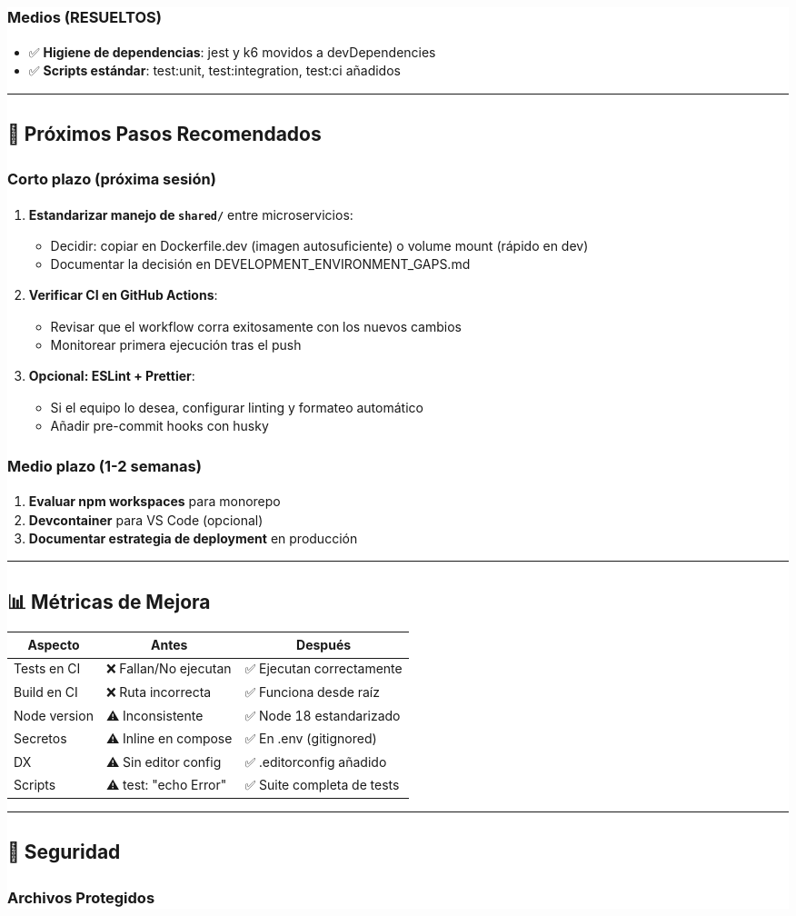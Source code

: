 ### Medios (RESUELTOS)

- ✅ **Higiene de dependencias**: jest y k6 movidos a devDependencies
- ✅ **Scripts estándar**: test:unit, test:integration, test:ci añadidos

---

## 🔄 Próximos Pasos Recomendados

### Corto plazo (próxima sesión)

1. **Estandarizar manejo de `shared/`** entre microservicios:
   - Decidir: copiar en Dockerfile.dev (imagen autosuficiente) o volume mount (rápido en dev)
   - Documentar la decisión en DEVELOPMENT_ENVIRONMENT_GAPS.md

2. **Verificar CI en GitHub Actions**:
   - Revisar que el workflow corra exitosamente con los nuevos cambios
   - Monitorear primera ejecución tras el push

3. **Opcional: ESLint + Prettier**:
   - Si el equipo lo desea, configurar linting y formateo automático
   - Añadir pre-commit hooks con husky

### Medio plazo (1-2 semanas)

1. **Evaluar npm workspaces** para monorepo
2. **Devcontainer** para VS Code (opcional)
3. **Documentar estrategia de deployment** en producción

---

## 📊 Métricas de Mejora

| Aspecto      | Antes                 | Después                    |
| ------------ | --------------------- | -------------------------- |
| Tests en CI  | ❌ Fallan/No ejecutan | ✅ Ejecutan correctamente  |
| Build en CI  | ❌ Ruta incorrecta    | ✅ Funciona desde raíz     |
| Node version | ⚠️ Inconsistente      | ✅ Node 18 estandarizado   |
| Secretos     | ⚠️ Inline en compose  | ✅ En .env (gitignored)    |
| DX           | ⚠️ Sin editor config  | ✅ .editorconfig añadido   |
| Scripts      | ⚠️ test: "echo Error" | ✅ Suite completa de tests |

---

## 🔐 Seguridad

### Archivos Protegidos
